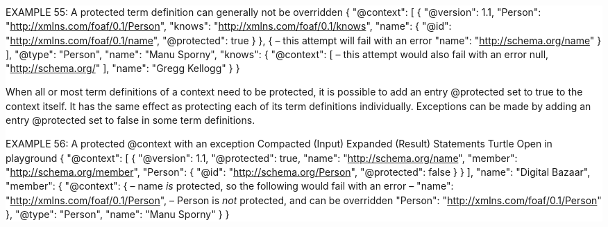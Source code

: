 EXAMPLE 55: A protected term definition can generally not be overridden
{
  "@context": [
    {
      "@version": 1.1,
      "Person": "http://xmlns.com/foaf/0.1/Person",
      "knows": "http://xmlns.com/foaf/0.1/knows",
      "name": {
        "@id": "http://xmlns.com/foaf/0.1/name",
        "@protected": true
      }
    },
    {
      – this attempt will fail with an error
      "name": "http://schema.org/name"
    }
  ],
  "@type": "Person",
  "name": "Manu Sporny",
  "knows": {
    "@context": [
      – this attempt would also fail with an error
      null,
      "http://schema.org/"
    ],
    "name": "Gregg Kellogg"
  }
}

When all or most term definitions of a context need to be protected, it is possible to add an entry @protected set to true to the context itself. It has the same effect as protecting each of its term definitions individually. Exceptions can be made by adding an entry @protected set to false in some term definitions.

EXAMPLE 56: A protected @context with an exception
Compacted (Input) Expanded (Result) Statements Turtle Open in playground
{
  "@context": [
    {
      "@version": 1.1,
      "@protected": true,
      "name": "http://schema.org/name",
      "member": "http://schema.org/member",
      "Person": {
        "@id": "http://schema.org/Person",
        "@protected": false
      }
    }
  ],
  "name": "Digital Bazaar",
  "member": {
    "@context": {
      ­– name *is* protected, so the following would fail with an error
      –   "name": "http://xmlns.com/foaf/0.1/Person",
      ­– Person is *not* protected, and can be overridden 
      "Person": "http://xmlns.com/foaf/0.1/Person"
    },
    "@type": "Person",
    "name": "Manu Sporny"
  }
}
